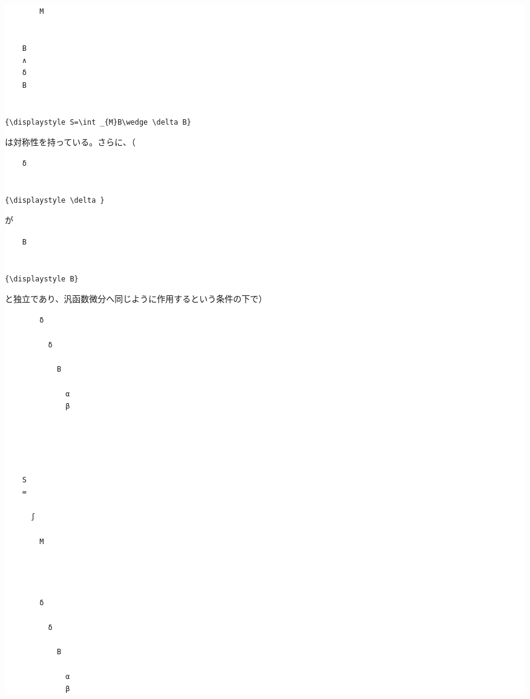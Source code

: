             M
          
        
        B
        ∧
        δ
        B
      
    
    {\displaystyle S=\int _{M}B\wedge \delta B}
  
 は対称性を持っている。さらに、（
  
    
      
        δ
      
    
    {\displaystyle \delta }
  
 が 
  
    
      
        B
      
    
    {\displaystyle B}
  
 と独立であり、汎函数微分へ同じように作用するという条件の下で）

  
    
      
        
          
            δ
            
              δ
              
                B
                
                  α
                  β
                
              
            
          
        
        S
        =
        
          ∫
          
            M
          
        
        
          
            δ
            
              δ
              
                B
                
                  α
                  β
                
              
            